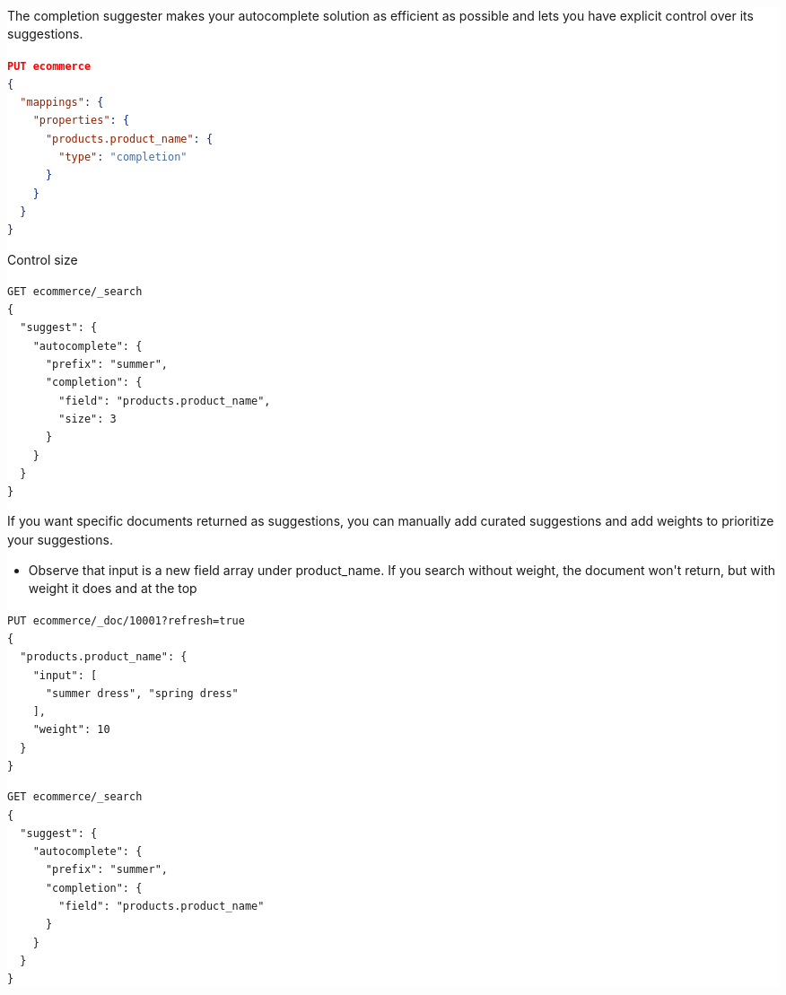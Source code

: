 The completion suggester makes your autocomplete solution as efficient as possible and lets you have explicit control over its suggestions.

```json
PUT ecommerce
{
  "mappings": {
    "properties": {
      "products.product_name": {
        "type": "completion"
      }
    }
  }
}
```

Control size
```
GET ecommerce/_search
{
  "suggest": {
    "autocomplete": {
      "prefix": "summer",
      "completion": {
        "field": "products.product_name",
        "size": 3
      }
    }
  }
}
```

If you want specific documents returned as suggestions, you can manually add curated suggestions and add weights to prioritize your suggestions.
- Observe that input is a new field array under product_name. If you search without weight, the document won't return, but with weight it does and at the top 

```
PUT ecommerce/_doc/10001?refresh=true
{
  "products.product_name": {
    "input": [
      "summer dress", "spring dress"
    ],
    "weight": 10
  }
}
```

```
GET ecommerce/_search
{
  "suggest": {
    "autocomplete": {
      "prefix": "summer",
      "completion": {
        "field": "products.product_name"
      }
    }
  }
}
```
